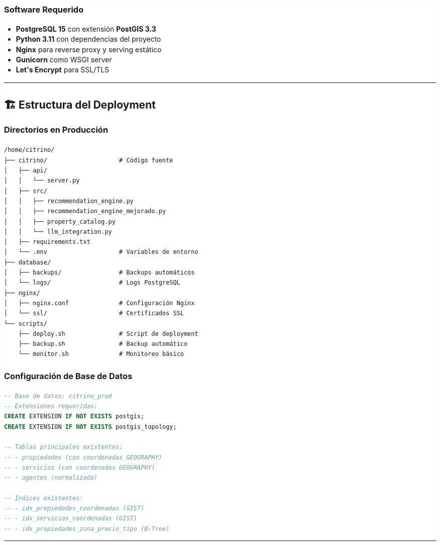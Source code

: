 ### Software Requerido
- **PostgreSQL 15** con extensión **PostGIS 3.3**
- **Python 3.11** con dependencias del proyecto
- **Nginx** para reverse proxy y serving estático
- **Gunicorn** como WSGI server
- **Let's Encrypt** para SSL/TLS

---

## 🏗️ Estructura del Deployment

### Directorios en Producción
```
/home/citrino/
├── citrino/                    # Código fuente
│   ├── api/
│   │   └── server.py
│   ├── src/
│   │   ├── recommendation_engine.py
│   │   ├── recommendation_engine_mejorado.py
│   │   ├── property_catalog.py
│   │   └── llm_integration.py
│   ├── requirements.txt
│   └── .env                    # Variables de entorno
├── database/
│   ├── backups/                # Backups automáticos
│   └── logs/                   # Logs PostgreSQL
├── nginx/
│   ├── nginx.conf              # Configuración Nginx
│   └── ssl/                    # Certificados SSL
└── scripts/
    ├── deploy.sh               # Script de deployment
    ├── backup.sh               # Backup automático
    └── monitor.sh              # Monitoreo básico
```

### Configuración de Base de Datos
```sql
-- Base de datos: citrino_prod
-- Extensiones requeridas:
CREATE EXTENSION IF NOT EXISTS postgis;
CREATE EXTENSION IF NOT EXISTS postgis_topology;

-- Tablas principales existentes:
-- - propiedades (con coordenadas GEOGRAPHY)
-- - servicios (con coordenadas GEOGRAPHY)
-- - agentes (normalizada)

-- Índices existentes:
-- - idx_propiedades_coordenadas (GIST)
-- - idx_servicios_coordenadas (GIST)
-- - idx_propiedades_zona_precio_tipo (B-Tree)
```

---